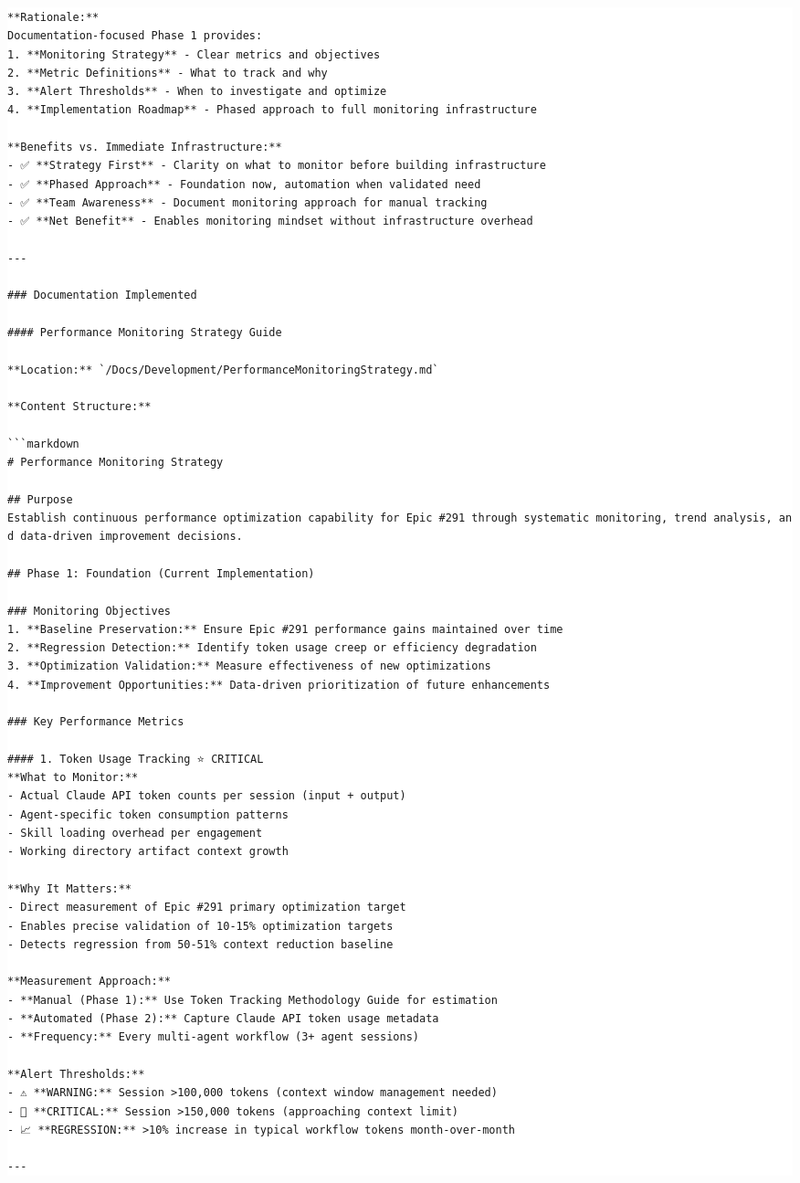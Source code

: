 ```
**Rationale:**
Documentation-focused Phase 1 provides:
1. **Monitoring Strategy** - Clear metrics and objectives
2. **Metric Definitions** - What to track and why
3. **Alert Thresholds** - When to investigate and optimize
4. **Implementation Roadmap** - Phased approach to full monitoring infrastructure

**Benefits vs. Immediate Infrastructure:**
- ✅ **Strategy First** - Clarity on what to monitor before building infrastructure
- ✅ **Phased Approach** - Foundation now, automation when validated need
- ✅ **Team Awareness** - Document monitoring approach for manual tracking
- ✅ **Net Benefit** - Enables monitoring mindset without infrastructure overhead

---

### Documentation Implemented

#### Performance Monitoring Strategy Guide

**Location:** `/Docs/Development/PerformanceMonitoringStrategy.md`

**Content Structure:**

```markdown
# Performance Monitoring Strategy

## Purpose
Establish continuous performance optimization capability for Epic #291 through systematic monitoring, trend analysis, and data-driven improvement decisions.

## Phase 1: Foundation (Current Implementation)

### Monitoring Objectives
1. **Baseline Preservation:** Ensure Epic #291 performance gains maintained over time
2. **Regression Detection:** Identify token usage creep or efficiency degradation
3. **Optimization Validation:** Measure effectiveness of new optimizations
4. **Improvement Opportunities:** Data-driven prioritization of future enhancements

### Key Performance Metrics

#### 1. Token Usage Tracking ⭐ CRITICAL
**What to Monitor:**
- Actual Claude API token counts per session (input + output)
- Agent-specific token consumption patterns
- Skill loading overhead per engagement
- Working directory artifact context growth

**Why It Matters:**
- Direct measurement of Epic #291 primary optimization target
- Enables precise validation of 10-15% optimization targets
- Detects regression from 50-51% context reduction baseline

**Measurement Approach:**
- **Manual (Phase 1):** Use Token Tracking Methodology Guide for estimation
- **Automated (Phase 2):** Capture Claude API token usage metadata
- **Frequency:** Every multi-agent workflow (3+ agent sessions)

**Alert Thresholds:**
- ⚠️ **WARNING:** Session >100,000 tokens (context window management needed)
- 🚨 **CRITICAL:** Session >150,000 tokens (approaching context limit)
- 📈 **REGRESSION:** >10% increase in typical workflow tokens month-over-month

---
```